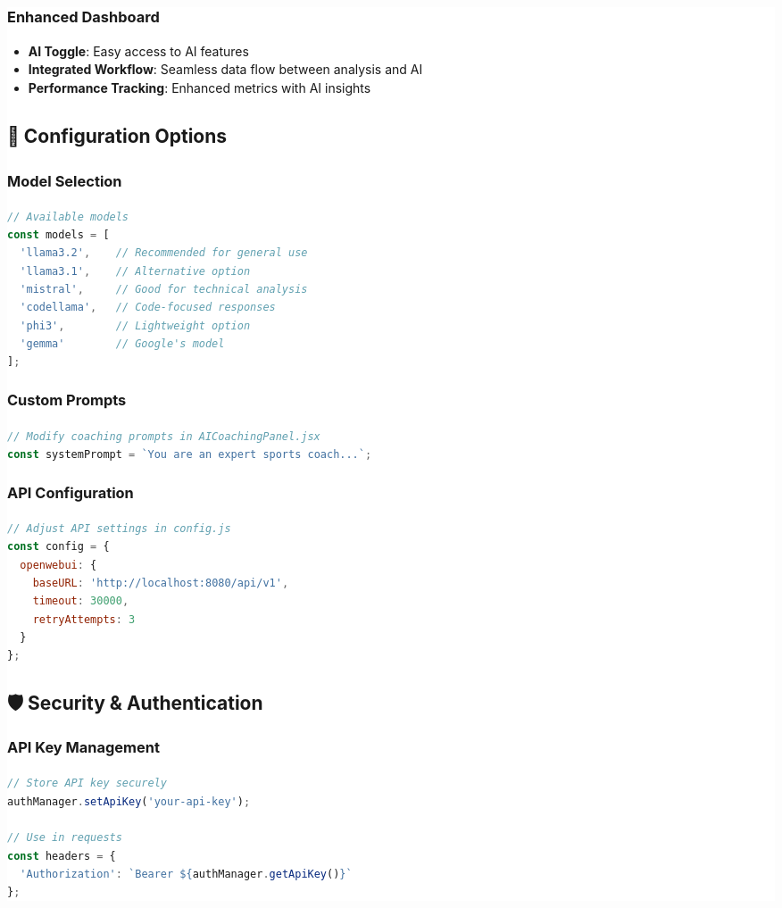 ### Enhanced Dashboard
- **AI Toggle**: Easy access to AI features
- **Integrated Workflow**: Seamless data flow between analysis and AI
- **Performance Tracking**: Enhanced metrics with AI insights

## 🔧 Configuration Options

### Model Selection
```javascript
// Available models
const models = [
  'llama3.2',    // Recommended for general use
  'llama3.1',    // Alternative option
  'mistral',     // Good for technical analysis
  'codellama',   // Code-focused responses
  'phi3',        // Lightweight option
  'gemma'        // Google's model
];
```

### Custom Prompts
```javascript
// Modify coaching prompts in AICoachingPanel.jsx
const systemPrompt = `You are an expert sports coach...`;
```

### API Configuration
```javascript
// Adjust API settings in config.js
const config = {
  openwebui: {
    baseURL: 'http://localhost:8080/api/v1',
    timeout: 30000,
    retryAttempts: 3
  }
};
```

## 🛡️ Security & Authentication

### API Key Management
```javascript
// Store API key securely
authManager.setApiKey('your-api-key');

// Use in requests
const headers = {
  'Authorization': `Bearer ${authManager.getApiKey()}`
};
```
